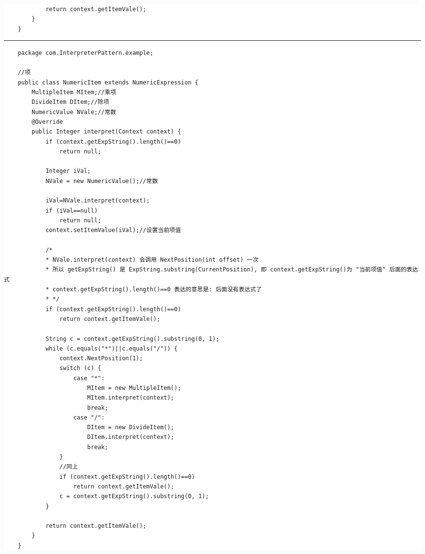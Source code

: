 		        return context.getItemVale();
		    }
		}


----------
		package com.InterpreterPattern.example;
		
		//项
		public class NumericItem extends NumericExpression {
		    MultipleItem MItem;//乘项
		    DivideItem DItem;//除项
		    NumericValue NVale;//常数
		    @Override
		    public Integer interpret(Context context) {
		        if (context.getExpString().length()==0)
		            return null;
		
		        Integer iVal;
		        NVale = new NumericValue();//常数
		
		        iVal=NVale.interpret(context);
		        if (iVal==null)
		            return null;
		        context.setItemValue(iVal);//设置当前项值
		
		        /*
		        * NVale.interpret(context) 会调用 NextPosition(int offset) 一次
		        * 所以 getExpString() 是 ExpString.substring(CurrentPosition), 即 context.getExpString()为 "当前项值" 后面的表达式
		        * context.getExpString().length()==0 表达的意思是: 后面没有表达式了
		        * */
		        if (context.getExpString().length()==0)
		            return context.getItemVale();
		
		        String c = context.getExpString().substring(0, 1);
		        while (c.equals("*")||c.equals("/")) {
		            context.NextPosition(1);
		            switch (c) {
		                case "*":
		                    MItem = new MultipleItem();
		                    MItem.interpret(context);
		                    break;
		                case "/":
		                    DItem = new DivideItem();
		                    DItem.interpret(context);
		                    break;
		            }
		            //同上
		            if (context.getExpString().length()==0)
		                return context.getItemVale();
		            c = context.getExpString().substring(0, 1);
		        }
		
		        return context.getItemVale();
		    }
		}
